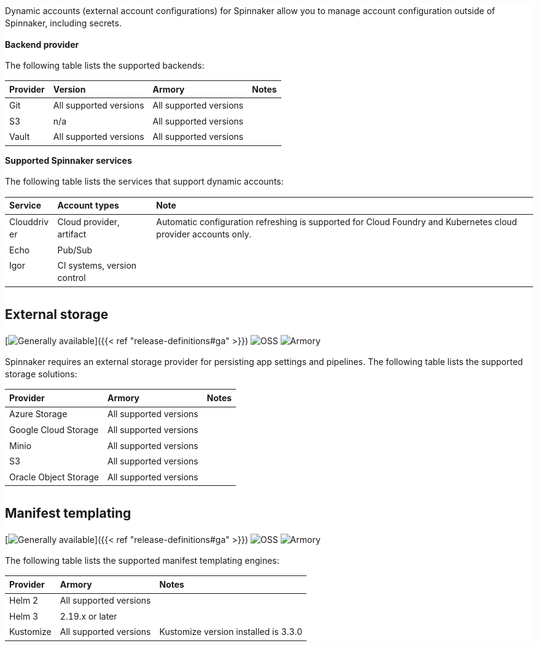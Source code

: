 Dynamic accounts (external account configurations) for Spinnaker allow you to manage account configuration outside of Spinnaker, including secrets.

**Backend provider**

The following table lists the supported backends:

| Provider | Version                | Armory                 | Notes |
|:---------|:-----------------------|:-----------------------|:------|
| Git      | All supported versions | All supported versions |       |
| S3       | n/a                    | All supported versions |       |
| Vault    | All supported versions | All supported versions |       |

**Supported Spinnaker services**

The following table lists the services that support dynamic accounts:

| Service     | Account types               | Note                                                                                                           |
|:------------|:----------------------------|:---------------------------------------------------------------------------------------------------------------|
| Clouddriver | Cloud provider, artifact    | Automatic configuration refreshing is supported for Cloud Foundry and Kubernetes cloud provider accounts only. |
| Echo        | Pub/Sub                     |                                                                                                                |
| Igor        | CI systems, version control |                                                                                                                |

## External storage

[![Generally available](/images/ga.svg)]({{< ref "release-definitions#ga" >}}) ![OSS](/images/oss.svg) ![Armory](/images/armory.svg)

Spinnaker requires an external storage provider for persisting app settings and pipelines. The following table lists the supported storage solutions:

| Provider              | Armory                 | Notes |
|:----------------------|:-----------------------|:------|
| Azure Storage         | All supported versions |       |
| Google Cloud Storage  | All supported versions |       |
| Minio                 | All supported versions |       |
| S3                    | All supported versions |       |
| Oracle Object Storage | All supported versions |       |

## Manifest templating

[![Generally available](/images/ga.svg)]({{< ref "release-definitions#ga" >}}) ![OSS](/images/oss.svg) ![Armory](/images/armory.svg)

The following table lists the supported manifest templating engines:

| Provider  | Armory                 | Notes                                |
|:----------|:-----------------------|:-------------------------------------|
| Helm 2    | All supported versions |                                      |
| Helm 3    | 2.19.x or later        |                                      |
| Kustomize | All supported versions | Kustomize version installed is 3.3.0 |
